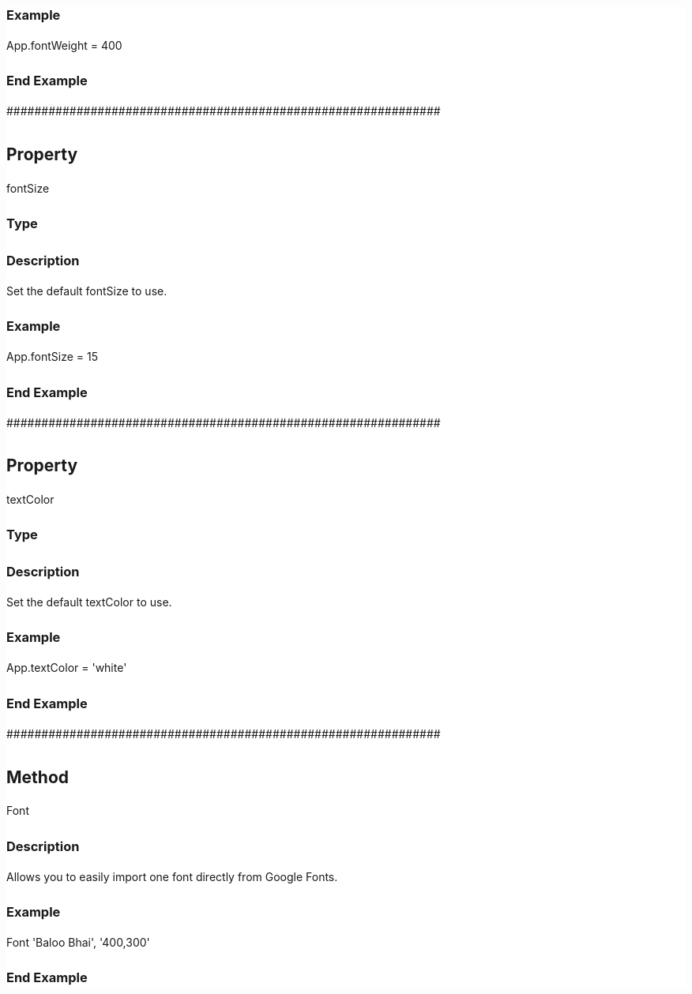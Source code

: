 ### Example
App.fontWeight = 400
### End Example


##############################################################
## Property
fontSize

### Type
<number>

### Description
Set the default fontSize to use.

### Example
App.fontSize = 15
### End Example


##############################################################
## Property
textColor

### Type
<string>

### Description
Set the default textColor to use.

### Example
App.textColor = 'white'
### End Example

##############################################################
## Method
Font

### Description
Allows you to easily import one font directly from Google Fonts.

### Example
Font 'Baloo Bhai', '400,300'
### End Example
